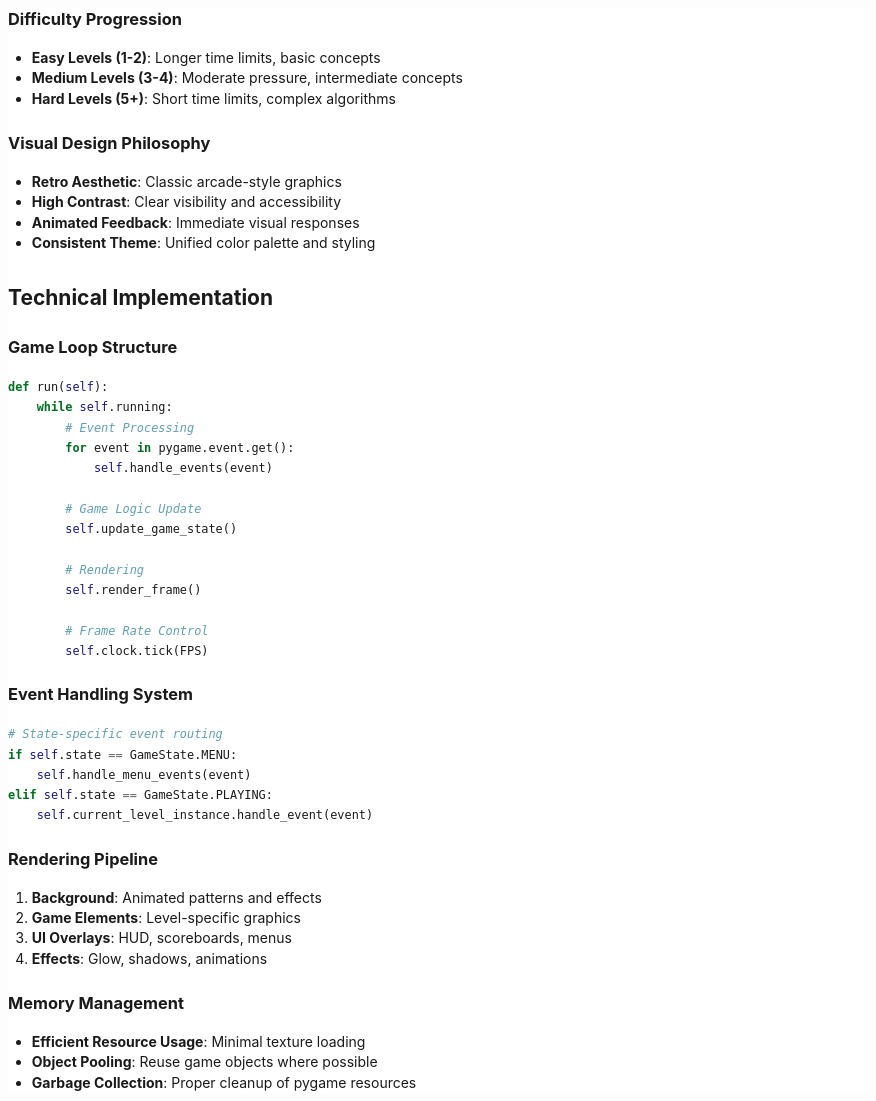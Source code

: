 ### Difficulty Progression
- **Easy Levels (1-2)**: Longer time limits, basic concepts
- **Medium Levels (3-4)**: Moderate pressure, intermediate concepts
- **Hard Levels (5+)**: Short time limits, complex algorithms

### Visual Design Philosophy
- **Retro Aesthetic**: Classic arcade-style graphics
- **High Contrast**: Clear visibility and accessibility
- **Animated Feedback**: Immediate visual responses
- **Consistent Theme**: Unified color palette and styling

## Technical Implementation

### Game Loop Structure
```python
def run(self):
    while self.running:
        # Event Processing
        for event in pygame.event.get():
            self.handle_events(event)
        
        # Game Logic Update
        self.update_game_state()
        
        # Rendering
        self.render_frame()
        
        # Frame Rate Control
        self.clock.tick(FPS)
```

### Event Handling System
```python
# State-specific event routing
if self.state == GameState.MENU:
    self.handle_menu_events(event)
elif self.state == GameState.PLAYING:
    self.current_level_instance.handle_event(event)
```

### Rendering Pipeline
1. **Background**: Animated patterns and effects
2. **Game Elements**: Level-specific graphics
3. **UI Overlays**: HUD, scoreboards, menus
4. **Effects**: Glow, shadows, animations

### Memory Management
- **Efficient Resource Usage**: Minimal texture loading
- **Object Pooling**: Reuse game objects where possible
- **Garbage Collection**: Proper cleanup of pygame resources
